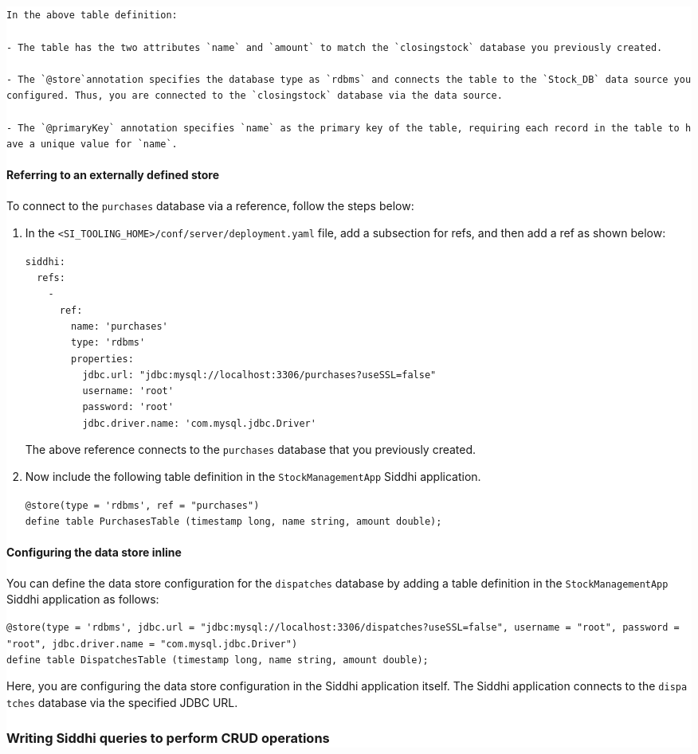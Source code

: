     In the above table definition:
    
    - The table has the two attributes `name` and `amount` to match the `closingstock` database you previously created.
    
    - The `@store`annotation specifies the database type as `rdbms` and connects the table to the `Stock_DB` data source you configured. Thus, you are connected to the `closingstock` database via the data source.
    
    - The `@primaryKey` annotation specifies `name` as the primary key of the table, requiring each record in the table to have a unique value for `name`.

#### Referring to an externally defined store

To connect to the `purchases` database via a reference, follow the steps below:

1. In the `<SI_TOOLING_HOME>/conf/server/deployment.yaml` file, add a subsection for refs, and then add a ref as shown below:

    ```
    siddhi:
      refs:
        -
          ref:
            name: 'purchases'
            type: 'rdbms'
            properties:
              jdbc.url: "jdbc:mysql://localhost:3306/purchases?useSSL=false"
              username: 'root'
              password: 'root'
              jdbc.driver.name: 'com.mysql.jdbc.Driver'
    ```
   The above reference connects to the `purchases` database that you previously created.
   
2. Now include the following table definition in the `StockManagementApp` Siddhi application.

    ```
    @store(type = 'rdbms', ref = "purchases")
    define table PurchasesTable (timestamp long, name string, amount double);
    ```

#### Configuring the data store inline

You can define the data store configuration for the `dispatches` database by adding a table definition in the `StockManagementApp` Siddhi application as follows:

```
@store(type = 'rdbms', jdbc.url = "jdbc:mysql://localhost:3306/dispatches?useSSL=false", username = "root", password = "root", jdbc.driver.name = "com.mysql.jdbc.Driver")
define table DispatchesTable (timestamp long, name string, amount double);
```
Here, you are configuring the data store configuration in the Siddhi application itself. The Siddhi application connects to the `dispatches` database via the specified JDBC URL.

### Writing Siddhi queries to perform CRUD operations
